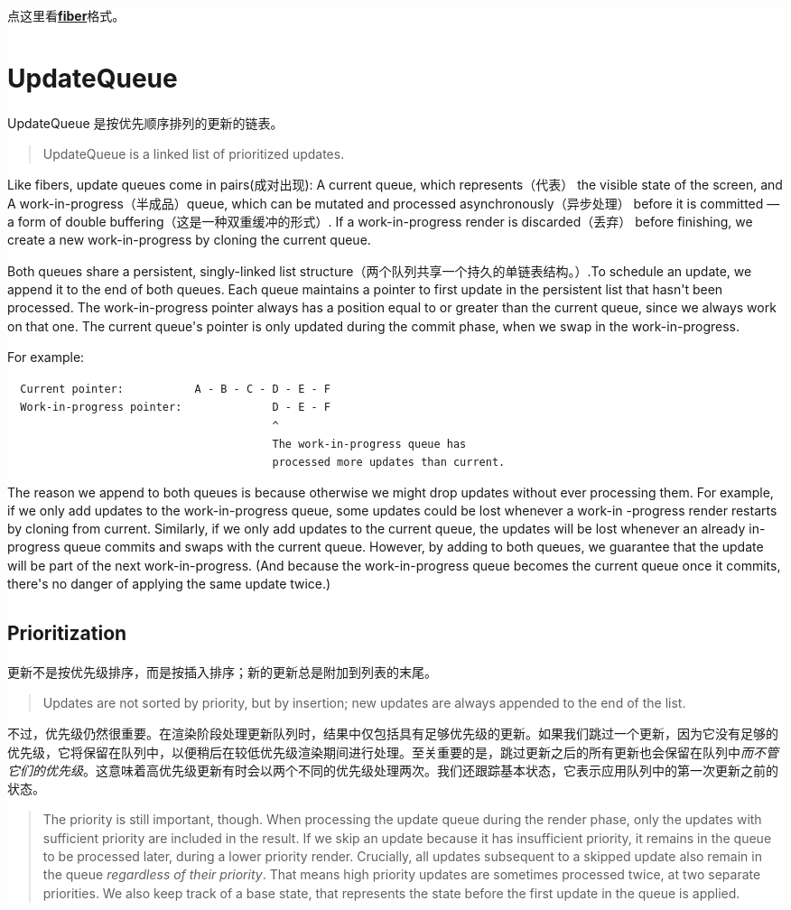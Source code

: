 [fiber]: ../modules/createFiber.md

点这里看[**fiber**][fiber]格式。

# UpdateQueue

UpdateQueue 是按优先顺序排列的更新的链表。

> UpdateQueue is a linked list of prioritized updates.

Like fibers, update queues come in pairs(成对出现): A current queue, which represents（代表） the visible state of the screen, and A work-in-progress（半成品）queue, which can be mutated and processed asynchronously（异步处理） before it is committed — a form of double buffering（这是一种双重缓冲的形式）. If a work-in-progress render is discarded（丢弃） before finishing, we create a new work-in-progress by cloning the current queue.

Both queues share a persistent, singly-linked list structure（两个队列共享一个持久的单链表结构。）.To schedule an update, we append it to the end of both queues. Each queue maintains a pointer to first update in the persistent list that hasn't been processed. The work-in-progress pointer always has a position equal to or greater than the current queue, since we always work on that one. The current queue's pointer is only updated during the commit phase, when we swap in the work-in-progress.

For example:

```
  Current pointer:           A - B - C - D - E - F
  Work-in-progress pointer:              D - E - F
                                         ^
                                         The work-in-progress queue has
                                         processed more updates than current.
```

The reason we append to both queues is because otherwise we might drop
updates without ever processing them. For example, if we only add updates to
the work-in-progress queue, some updates could be lost whenever a work-in
-progress render restarts by cloning from current. Similarly, if we only add
updates to the current queue, the updates will be lost whenever an already
in-progress queue commits and swaps with the current queue. However, by
adding to both queues, we guarantee that the update will be part of the next
work-in-progress. (And because the work-in-progress queue becomes the
current queue once it commits, there's no danger of applying the same
update twice.)

## Prioritization

更新不是按优先级排序，而是按插入排序；新的更新总是附加到列表的末尾。

> Updates are not sorted by priority, but by insertion; new updates are always
> appended to the end of the list.

不过，优先级仍然很重要。在渲染阶段处理更新队列时，结果中仅包括具有足够优先级的更新。如果我们跳过一个更新，因为它没有足够的优先级，它将保留在队列中，以便稍后在较低优先级渲染期间进行处理。至关重要的是，跳过更新之后的所有更新也会保留在队列中*而不管它们的优先级*。这意味着高优先级更新有时会以两个不同的优先级处理两次。我们还跟踪基本状态，它表示应用队列中的第一次更新之前的状态。

> The priority is still important, though. When processing the update queue
> during the render phase, only the updates with sufficient priority are
> included in the result. If we skip an update because it has insufficient
> priority, it remains in the queue to be processed later, during a lower
> priority render. Crucially, all updates subsequent to a skipped update also
> remain in the queue _regardless of their priority_. That means high priority
> updates are sometimes processed twice, at two separate priorities. We also
> keep track of a base state, that represents the state before the first
> update in the queue is applied.
